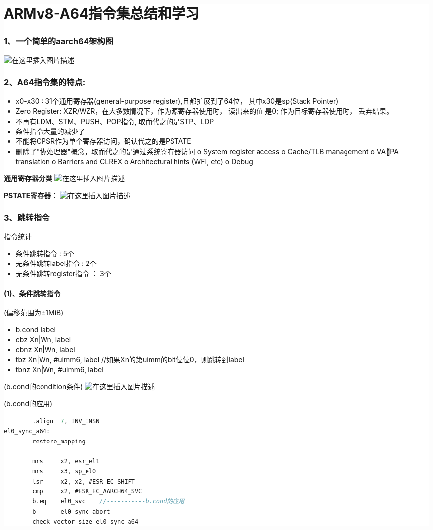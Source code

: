 # ARMv8-A64指令集总结和学习



### 1、一个简单的aarch64架构图

![在这里插入图片描述](https://img-blog.csdnimg.cn/20201009120205435.png?x-oss-process=image/watermark,type_ZmFuZ3poZW5naGVpdGk,shadow_10,text_aHR0cHM6Ly9ibG9nLmNzZG4ubmV0L3dlaXhpbl80MjEzNTA4Nw==,size_16,color_FFFFFF,t_70#pic_center)

### 2、A64指令集的特点:
- x0-x30 : 31个通用寄存器(general-purpose register),且都扩展到了64位， 其中x30是sp(Stack Pointer)
- Zero Register:  XZR/WZR，在大多数情况下，作为源寄存器使用时， 读出来的值 是0; 作为目标寄存器使用时， 丢弃结果。
- 不再有LDM、STM、PUSH、POP指令, 取而代之的是STP、LDP
- 条件指令大量的减少了
- 不能将CPSR作为单个寄存器访问，确认代之的是PSTATE
- 删除了"协处理器"概念，取而代之的是通过系统寄存器访问
o System register access
o Cache/TLB management
o VAPA translation
o Barriers and CLREX
o Architectural hints (WFI, etc)
o Debug

**通用寄存器分类**
![在这里插入图片描述](https://img-blog.csdnimg.cn/20201009120503601.png?x-oss-process=image/watermark,type_ZmFuZ3poZW5naGVpdGk,shadow_10,text_aHR0cHM6Ly9ibG9nLmNzZG4ubmV0L3dlaXhpbl80MjEzNTA4Nw==,size_16,color_FFFFFF,t_70#pic_center)

**PSTATE寄存器：**
![在这里插入图片描述](https://img-blog.csdnimg.cn/20201009120613301.png#pic_center)



### 3、跳转指令

指令统计
- 条件跳转指令 : 5个
- 无条件跳转label指令 : 2个
- 无条件跳转register指令 ： 3个

#### (1)、条件跳转指令
(偏移范围为±1MiB)
- b.cond label
- cbz Xn|Wn, label
- cbnz Xn|Wn, label
- tbz Xn|Wn, #uimm6, label   //如果Xn的第uimm的bit位位0，则跳转到label
- tbnz Xn|Wn, #uimm6, label

(b.cond的condition条件)
![在这里插入图片描述](https://img-blog.csdnimg.cn/20201009103945538.png?x-oss-process=image/watermark,type_ZmFuZ3poZW5naGVpdGk,shadow_10,text_aHR0cHM6Ly9ibG9nLmNzZG4ubmV0L3dlaXhpbl80MjEzNTA4Nw==,size_16,color_FFFFFF,t_70#pic_center)


(b.cond的应用)
```c
        .align  7, INV_INSN
el0_sync_a64:
        restore_mapping

        mrs     x2, esr_el1
        mrs     x3, sp_el0
        lsr     x2, x2, #ESR_EC_SHIFT
        cmp     x2, #ESR_EC_AARCH64_SVC
        b.eq    el0_svc    //-----------b.cond的应用
        b       el0_sync_abort
        check_vector_size el0_sync_a64
```
